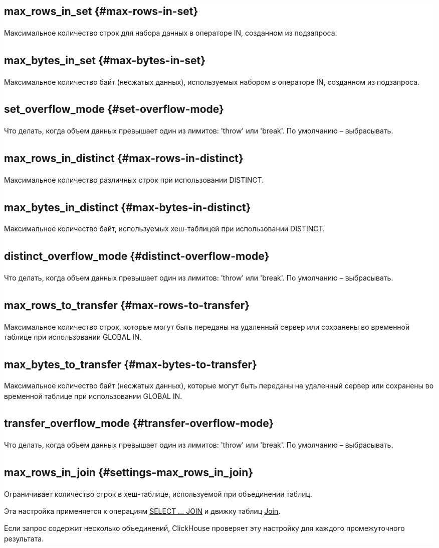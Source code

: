 ## max_rows_in_set {#max-rows-in-set}

Максимальное количество строк для набора данных в операторе IN, созданном из подзапроса.

## max_bytes_in_set {#max-bytes-in-set}

Максимальное количество байт (несжатых данных), используемых набором в операторе IN, созданном из подзапроса.

## set_overflow_mode {#set-overflow-mode}

Что делать, когда объем данных превышает один из лимитов: 'throw' или 'break'. По умолчанию – выбрасывать.

## max_rows_in_distinct {#max-rows-in-distinct}

Максимальное количество различных строк при использовании DISTINCT.

## max_bytes_in_distinct {#max-bytes-in-distinct}

Максимальное количество байт, используемых хеш-таблицей при использовании DISTINCT.

## distinct_overflow_mode {#distinct-overflow-mode}

Что делать, когда объем данных превышает один из лимитов: 'throw' или 'break'. По умолчанию – выбрасывать.

## max_rows_to_transfer {#max-rows-to-transfer}

Максимальное количество строк, которые могут быть переданы на удаленный сервер или сохранены во временной таблице при использовании GLOBAL IN.

## max_bytes_to_transfer {#max-bytes-to-transfer}

Максимальное количество байт (несжатых данных), которые могут быть переданы на удаленный сервер или сохранены во временной таблице при использовании GLOBAL IN.

## transfer_overflow_mode {#transfer-overflow-mode}

Что делать, когда объем данных превышает один из лимитов: 'throw' или 'break'. По умолчанию – выбрасывать.

## max_rows_in_join {#settings-max_rows_in_join}

Ограничивает количество строк в хеш-таблице, используемой при объединении таблиц.

Эта настройка применяется к операциям [SELECT ... JOIN](/sql-reference/statements/select/join) и движку таблиц [Join](../../engines/table-engines/special/join.md).

Если запрос содержит несколько объединений, ClickHouse проверяет эту настройку для каждого промежуточного результата.
